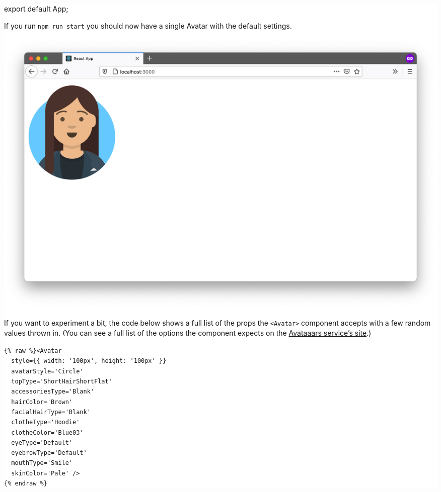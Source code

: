 export default App;
</code></pre>

If you run `npm run start` you should now have a single Avatar with the default settings.

<img src="/images/posts/2021-05-14/default-avatar.png" alt="Browser with the default avatar look" class="plain">

If you want to experiment a bit, the code below shows a full list of the props the `<Avatar>` component accepts with a few random values thrown in. (You can see a full list of the options the component expects on the [Avataaars service’s site](https://getavataaars.com).)

<pre class="language-javascript"><code class="language-javascript">{% raw %}&lt;Avatar
  style={{ width: '100px', height: '100px' }}
  avatarStyle='Circle'
  topType='ShortHairShortFlat'
  accessoriesType='Blank'
  hairColor='Brown'
  facialHairType='Blank'
  clotheType='Hoodie'
  clotheColor='Blue03'
  eyeType='Default'
  eyebrowType='Default'
  mouthType='Smile'
  skinColor='Pale' /&gt;
{% endraw %}</code></pre>
